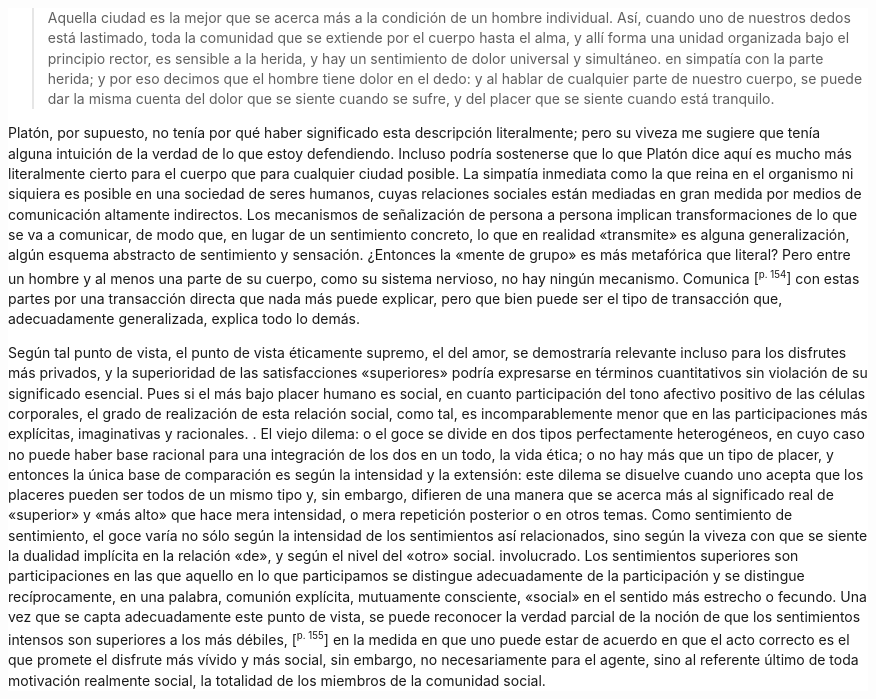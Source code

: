 > Aquella ciudad es la mejor que se acerca más a la condición de un hombre individual. Así, cuando uno de nuestros dedos está lastimado, toda la comunidad que se extiende por el cuerpo hasta el alma, y ​​allí forma una unidad organizada bajo el principio rector, es sensible a la herida, y hay un sentimiento de dolor universal y simultáneo. en simpatía con la parte herida; y por eso decimos que el hombre tiene dolor en el dedo: y al hablar de cualquier parte de nuestro cuerpo, se puede dar la misma cuenta del dolor que se siente cuando se sufre, y del placer que se siente cuando está tranquilo.

Platón, por supuesto, no tenía por qué haber significado esta descripción literalmente; pero su viveza me sugiere que tenía alguna intuición de la verdad de lo que estoy defendiendo. Incluso podría sostenerse que lo que Platón dice aquí es mucho más literalmente cierto para el cuerpo que para cualquier ciudad posible. La simpatía inmediata como la que reina en el organismo ni siquiera es posible en una sociedad de seres humanos, cuyas relaciones sociales están mediadas en gran medida por medios de comunicación altamente indirectos. Los mecanismos de señalización de persona a persona implican transformaciones de lo que se va a comunicar, de modo que, en lugar de un sentimiento concreto, lo que en realidad «transmite» es alguna generalización, algún esquema abstracto de sentimiento y sensación. ¿Entonces la «mente de grupo» es más metafórica que literal? Pero entre un hombre y al menos una parte de su cuerpo, como su sistema nervioso, no hay ningún mecanismo. Comunica <span id="p154">[<sup><small>p. 154</small></sup>]</span> con estas partes por una transacción directa que nada más puede explicar, pero que bien puede ser el tipo de transacción que, adecuadamente generalizada, explica todo lo demás.

Según tal punto de vista, el punto de vista éticamente supremo, el del amor, se demostraría relevante incluso para los disfrutes más privados, y la superioridad de las satisfacciones «superiores» podría expresarse en términos cuantitativos sin violación de su significado esencial. Pues si el más bajo placer humano es social, en cuanto participación del tono afectivo positivo de las células corporales, el grado de realización de esta relación social, como tal, es incomparablemente menor que en las participaciones más explícitas, imaginativas y racionales. . El viejo dilema: o el goce se divide en dos tipos perfectamente heterogéneos, en cuyo caso no puede haber base racional para una integración de los dos en un todo, la vida ética; o no hay más que un tipo de placer, y entonces la única base de comparación es según la intensidad y la extensión: este dilema se disuelve cuando uno acepta que los placeres pueden ser todos de un mismo tipo y, sin embargo, difieren de una manera que se acerca más al significado real de «superior» y «más alto» que hace mera intensidad, o mera repetición posterior o en otros temas. Como sentimiento de sentimiento, el goce varía no sólo según la intensidad de los sentimientos así relacionados, sino según la viveza con que se siente la dualidad implícita en la relación «de», y según el nivel del «otro» social. involucrado. Los sentimientos superiores son participaciones en las que aquello en lo que participamos se distingue adecuadamente de la participación y se distingue recíprocamente, en una palabra, comunión explícita, mutuamente consciente, «social» en el sentido más estrecho o fecundo. Una vez que se capta adecuadamente este punto de vista, se puede reconocer la verdad parcial de la noción de que los sentimientos intensos son superiores a los más débiles, <span id="p155">[<sup><small>p. 155</small></sup>]</span> en la medida en que uno puede estar de acuerdo en que el acto correcto es el que promete el disfrute más vívido y más social, sin embargo, no necesariamente para el agente, sino al referente último de toda motivación realmente social, la totalidad de los miembros de la comunidad social.


[^1]: De Booth Tarkington, _Seventeen_ (Harper & Bros., 1915). pags. 131.
[^2]: El intento más plausible que conozco de interpretar a Dios como la mente grupal de la humanidad se presenta en _Psychology and the Religious Quest_ de RB Cattell (Thomas Nelson & Sons, 1938)
[^3]: Según Peirce, la acción racional presupone que nuestros intereses «abarcan a toda la comunidad» y que esta comunidad «alcanza, aunque sea vagamente, más allá de esta época geológica, más allá de todos los límites» (Papers, II, 654; también V, 952-37). Por lo tanto, la lógica «requiere inexorablemente» que vivamos para una meta eterna.